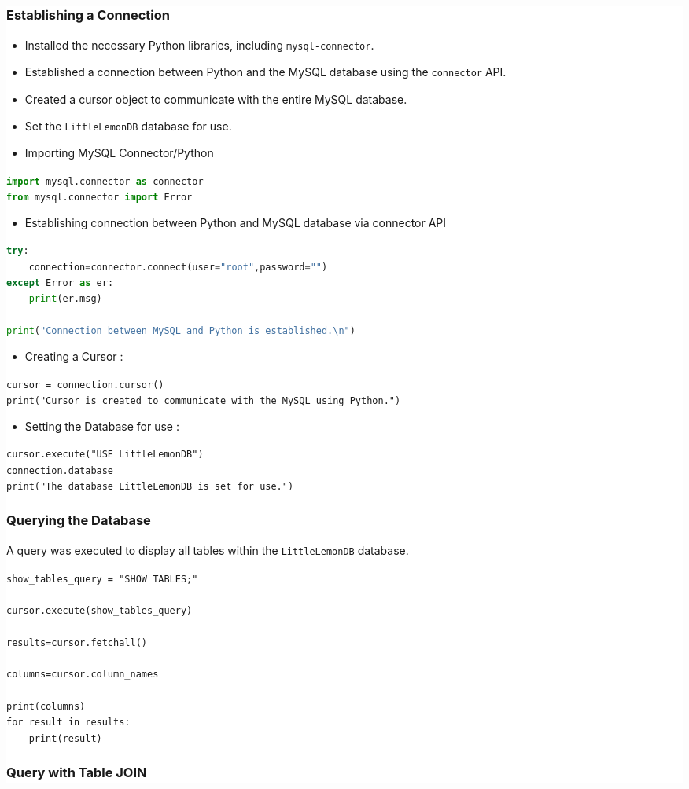 ### Establishing a Connection

- Installed the necessary Python libraries, including `mysql-connector`.
- Established a connection between Python and the MySQL database using the `connector` API.
- Created a cursor object to communicate with the entire MySQL database.
- Set the `LittleLemonDB` database for use.

- Importing MySQL Connector/Python 

```Python
import mysql.connector as connector
from mysql.connector import Error
```

- Establishing connection between Python and MySQL database via connector API

``` Python
try:
    connection=connector.connect(user="root",password="")
except Error as er:
    print(er.msg)

print("Connection between MySQL and Python is established.\n")
```

- Creating a Cursor :

```
cursor = connection.cursor()
print("Cursor is created to communicate with the MySQL using Python.")
```

- Setting the Database for use :
```
cursor.execute("USE LittleLemonDB")
connection.database
print("The database LittleLemonDB is set for use.")
```

### Querying the Database

A query was executed to display all tables within the `LittleLemonDB` database.
```
show_tables_query = "SHOW TABLES;" 

cursor.execute(show_tables_query)

results=cursor.fetchall()

columns=cursor.column_names

print(columns)
for result in results:
    print(result)
```

### Query with Table JOIN
